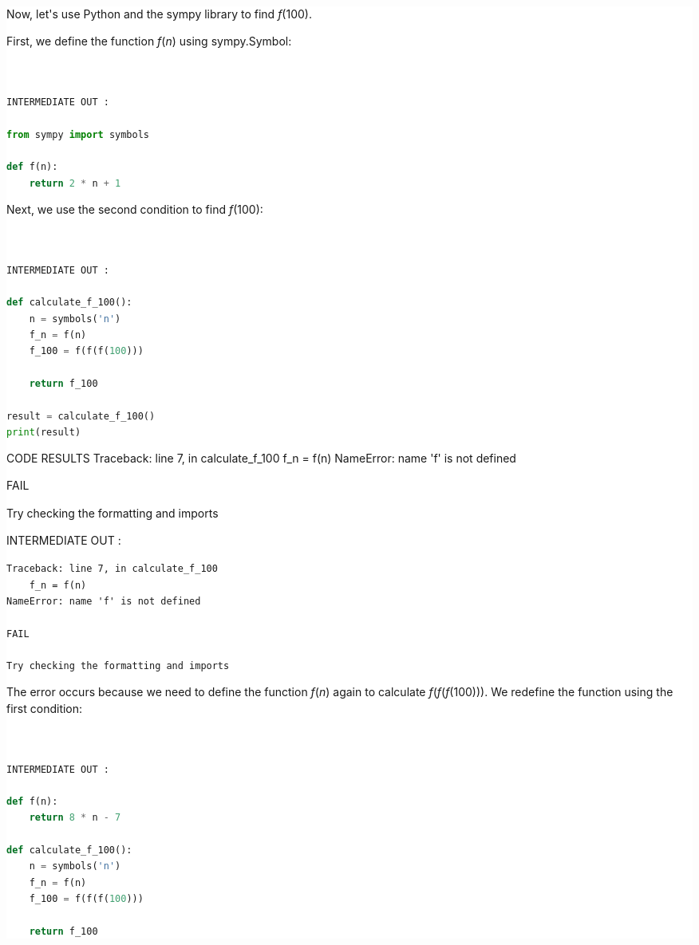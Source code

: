 Now, let's use Python and the sympy library to find $f(100)$.

First, we define the function $f(n)$ using sympy.Symbol:

```python


INTERMEDIATE OUT :

from sympy import symbols

def f(n):
    return 2 * n + 1
```

Next, we use the second condition to find $f(100)$:

```python


INTERMEDIATE OUT :

def calculate_f_100():
    n = symbols('n')
    f_n = f(n)
    f_100 = f(f(f(100)))

    return f_100

result = calculate_f_100()
print(result)
```

CODE RESULTS Traceback: line 7, in calculate_f_100
    f_n = f(n)
NameError: name 'f' is not defined

FAIL

Try checking the formatting and imports

INTERMEDIATE OUT :
```output
Traceback: line 7, in calculate_f_100
    f_n = f(n)
NameError: name 'f' is not defined

FAIL

Try checking the formatting and imports
```
The error occurs because we need to define the function $f(n)$ again to calculate $f(f(f(100)))$. We redefine the function using the first condition:

```python


INTERMEDIATE OUT :

def f(n):
    return 8 * n - 7

def calculate_f_100():
    n = symbols('n')
    f_n = f(n)
    f_100 = f(f(f(100)))

    return f_100

```